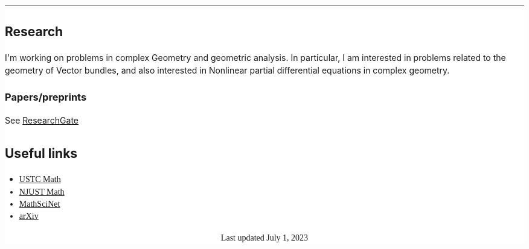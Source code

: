 </section>
	
<hr>	 

 <section id="research">
	  <h2>Research</h2>
<p>I'm working on problems in complex Geometry and geometric analysis. In particular, I am interested in problems related to the geometry of Vector bundles, and also interested in Nonlinear partial differential equations in complex geometry.</font></p>
	
<h3>Papers/preprints</h3>
	  <dl>
         <p>See <A href="https://www.researchgate.net/profile/Changpeng-Pan/">ResearchGate</A></p>         	    
            
            
   </dl>
	 
</section>	 
	 


<section id="other">
	<h2>Useful links</h2>
	<ul>
    <p><font face="Times New Roman">
	<li><A href="http://math.ustc.edu.cn/">USTC Math</A></li> 
    <li><A href="https://math.njust.edu.cn/">NJUST Math</A></li> 
    <li><A href="http://www.ams.org/mathscinet/">MathSciNet</A></li>
	<li><A href="http://arxiv.org//">arXiv</A></li> 
	</font>
       </p>
	</ul>
</section>



<div align="center">
	<font face="Times New Roman">Last updated July 1, 2023 </font> <br>
</div>

</div> 
	
	
 
	
	 
<div class="xm">
